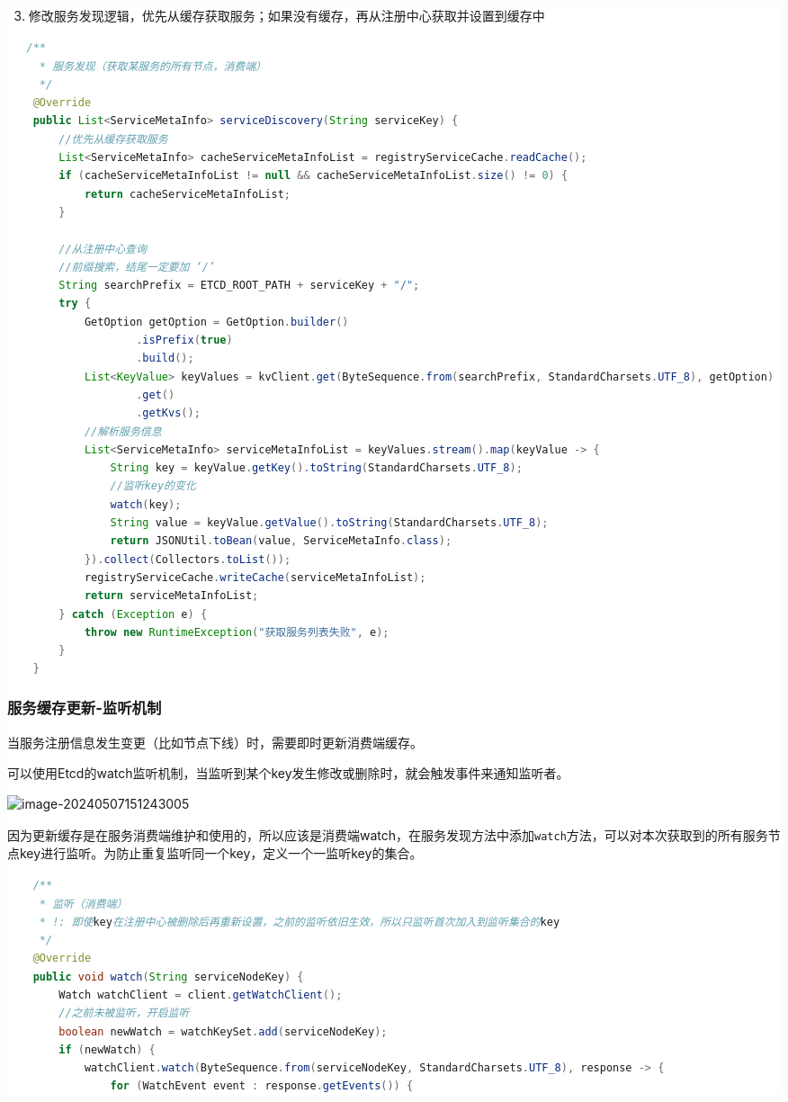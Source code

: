3. 修改服务发现逻辑，优先从缓存获取服务；如果没有缓存，再从注册中心获取并设置到缓存中

```java
   /**
     * 服务发现（获取某服务的所有节点，消费端）
     */
    @Override
    public List<ServiceMetaInfo> serviceDiscovery(String serviceKey) {
        //优先从缓存获取服务
        List<ServiceMetaInfo> cacheServiceMetaInfoList = registryServiceCache.readCache();
        if (cacheServiceMetaInfoList != null && cacheServiceMetaInfoList.size() != 0) {
            return cacheServiceMetaInfoList;
        }

        //从注册中心查询
        //前缀搜索，结尾一定要加 ‘/’
        String searchPrefix = ETCD_ROOT_PATH + serviceKey + "/";
        try {
            GetOption getOption = GetOption.builder()
                    .isPrefix(true)
                    .build();
            List<KeyValue> keyValues = kvClient.get(ByteSequence.from(searchPrefix, StandardCharsets.UTF_8), getOption)
                    .get()
                    .getKvs();
            //解析服务信息
            List<ServiceMetaInfo> serviceMetaInfoList = keyValues.stream().map(keyValue -> {
                String key = keyValue.getKey().toString(StandardCharsets.UTF_8);
                //监听key的变化
                watch(key);
                String value = keyValue.getValue().toString(StandardCharsets.UTF_8);
                return JSONUtil.toBean(value, ServiceMetaInfo.class);
            }).collect(Collectors.toList());
            registryServiceCache.writeCache(serviceMetaInfoList);
            return serviceMetaInfoList;
        } catch (Exception e) {
            throw new RuntimeException("获取服务列表失败", e);
        }
    }
```

### 服务缓存更新-监听机制

当服务注册信息发生变更（比如节点下线）时，需要即时更新消费端缓存。

可以使用Etcd的watch监听机制，当监听到某个key发生修改或删除时，就会触发事件来通知监听者。

![image-20240507151243005](C:\Users\Lenovo\AppData\Roaming\Typora\typora-user-images\image-20240507151243005.png)

因为更新缓存是在服务消费端维护和使用的，所以应该是消费端watch，在服务发现方法中添加`watch`方法，可以对本次获取到的所有服务节点key进行监听。为防止重复监听同一个key，定义一个一监听key的集合。

```java
    /**
     * 监听（消费端）
     * !: 即使key在注册中心被删除后再重新设置，之前的监听依旧生效，所以只监听首次加入到监听集合的key
     */
    @Override
    public void watch(String serviceNodeKey) {
        Watch watchClient = client.getWatchClient();
        //之前未被监听，开启监听
        boolean newWatch = watchKeySet.add(serviceNodeKey);
        if (newWatch) {
            watchClient.watch(ByteSequence.from(serviceNodeKey, StandardCharsets.UTF_8), response -> {
                for (WatchEvent event : response.getEvents()) {
```